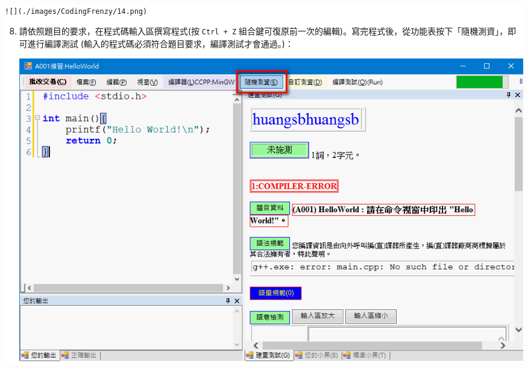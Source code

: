     ![](./images/CodingFrenzy/14.png)

8. 請依照題目的要求，在程式碼輸入區撰寫程式(按 `Ctrl + Z` 組合鍵可復原前一次的編輯)。寫完程式後，從功能表按下「隨機測資」，即可進行編譯測試 (輸入的程式碼必須符合題目要求，編譯測試才會通過。)：

    ![](./images/CodingFrenzy/16.png)
